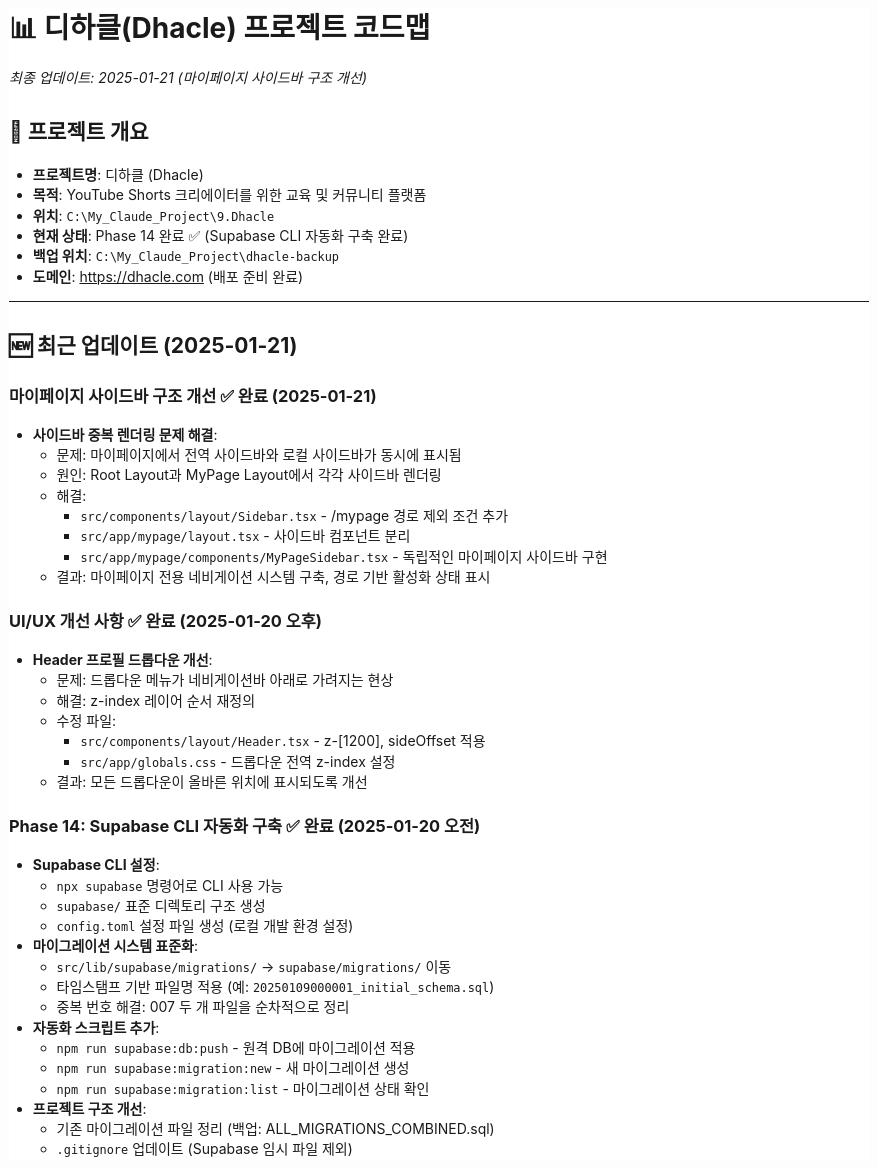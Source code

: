 # 📊 디하클(Dhacle) 프로젝트 코드맵

*최종 업데이트: 2025-01-21 (마이페이지 사이드바 구조 개선)*

## 🎯 프로젝트 개요

- **프로젝트명**: 디하클 (Dhacle)
- **목적**: YouTube Shorts 크리에이터를 위한 교육 및 커뮤니티 플랫폼
- **위치**: `C:\My_Claude_Project\9.Dhacle`
- **현재 상태**: Phase 14 완료 ✅ (Supabase CLI 자동화 구축 완료)
- **백업 위치**: `C:\My_Claude_Project\dhacle-backup`
- **도메인**: https://dhacle.com (배포 준비 완료)

---

## 🆕 최근 업데이트 (2025-01-21)

### 마이페이지 사이드바 구조 개선 ✅ 완료 (2025-01-21)
- **사이드바 중복 렌더링 문제 해결**:
  - 문제: 마이페이지에서 전역 사이드바와 로컬 사이드바가 동시에 표시됨
  - 원인: Root Layout과 MyPage Layout에서 각각 사이드바 렌더링
  - 해결: 
    - `src/components/layout/Sidebar.tsx` - /mypage 경로 제외 조건 추가
    - `src/app/mypage/layout.tsx` - 사이드바 컴포넌트 분리
    - `src/app/mypage/components/MyPageSidebar.tsx` - 독립적인 마이페이지 사이드바 구현
  - 결과: 마이페이지 전용 네비게이션 시스템 구축, 경로 기반 활성화 상태 표시

### UI/UX 개선 사항 ✅ 완료 (2025-01-20 오후)
- **Header 프로필 드롭다운 개선**:
  - 문제: 드롭다운 메뉴가 네비게이션바 아래로 가려지는 현상
  - 해결: z-index 레이어 순서 재정의
  - 수정 파일:
    - `src/components/layout/Header.tsx` - z-[1200], sideOffset 적용
    - `src/app/globals.css` - 드롭다운 전역 z-index 설정
  - 결과: 모든 드롭다운이 올바른 위치에 표시되도록 개선

### Phase 14: Supabase CLI 자동화 구축 ✅ 완료 (2025-01-20 오전)
- **Supabase CLI 설정**:
  - `npx supabase` 명령어로 CLI 사용 가능
  - `supabase/` 표준 디렉토리 구조 생성
  - `config.toml` 설정 파일 생성 (로컬 개발 환경 설정)
- **마이그레이션 시스템 표준화**:
  - `src/lib/supabase/migrations/` → `supabase/migrations/` 이동
  - 타임스탬프 기반 파일명 적용 (예: `20250109000001_initial_schema.sql`)
  - 중복 번호 해결: 007 두 개 파일을 순차적으로 정리
- **자동화 스크립트 추가**:
  - `npm run supabase:db:push` - 원격 DB에 마이그레이션 적용
  - `npm run supabase:migration:new` - 새 마이그레이션 생성
  - `npm run supabase:migration:list` - 마이그레이션 상태 확인
- **프로젝트 구조 개선**:
  - 기존 마이그레이션 파일 정리 (백업: ALL_MIGRATIONS_COMBINED.sql)
  - `.gitignore` 업데이트 (Supabase 임시 파일 제외)
